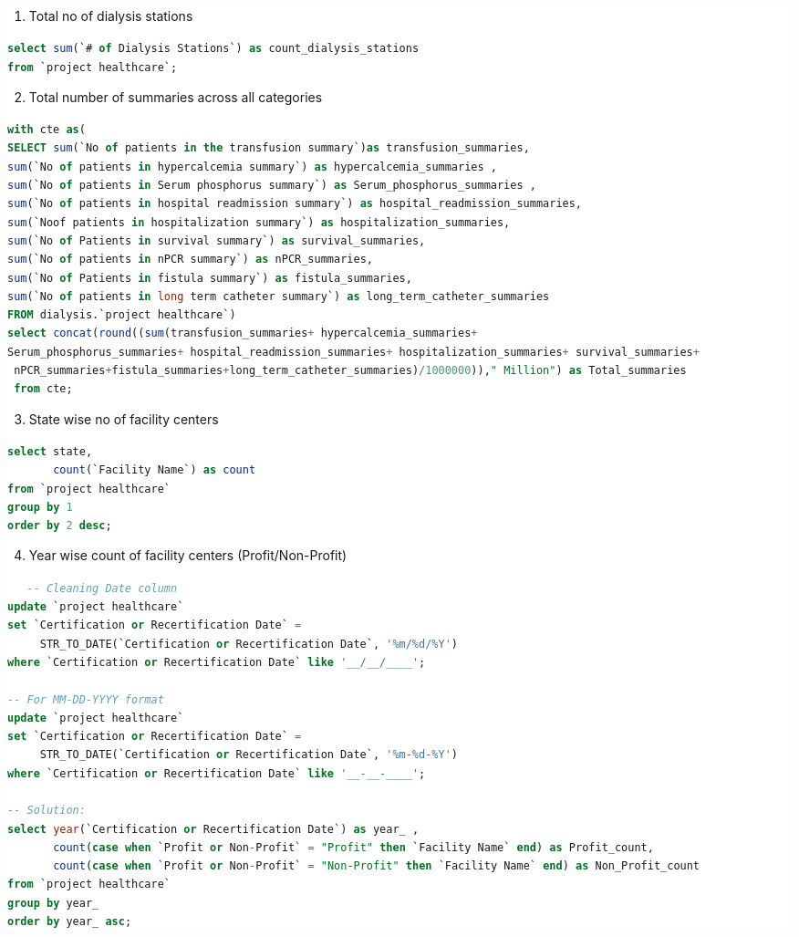 1. Total no of dialysis stations  
````sql
select sum(`# of Dialysis Stations`) as count_dialysis_stations
from `project healthcare`;
````

2. Total number of summaries across all categories
````sql
with cte as(
SELECT sum(`No of patients in the transfusion summary`)as transfusion_summaries,
sum(`No of patients in hypercalcemia summary`) as hypercalcemia_summaries ,
sum(`No of patients in Serum phosphorus summary`) as Serum_phosphorus_summaries ,
sum(`No of patients in hospital readmission summary`) as hospital_readmission_summaries,
sum(`Noof patients in hospitalization summary`) as hospitalization_summaries,
sum(`No of Patients in survival summary`) as survival_summaries,
sum(`No of patients in nPCR summary`) as nPCR_summaries,
sum(`No of Patients in fistula summary`) as fistula_summaries,
sum(`No of patients in long term catheter summary`) as long_term_catheter_summaries
FROM dialysis.`project healthcare`)
select concat(round((sum(transfusion_summaries+ hypercalcemia_summaries+ 
Serum_phosphorus_summaries+ hospital_readmission_summaries+ hospitalization_summaries+ survival_summaries+
 nPCR_summaries+fistula_summaries+long_term_catheter_summaries)/1000000))," Million") as Total_summaries
 from cte;
````

3. State wise no of facility centers
````sql
select state, 
       count(`Facility Name`) as count
from `project healthcare`
group by 1
order by 2 desc;
````

4. Year wise count of facility centers (Profit/Non-Profit)
````sql   
   -- Cleaning Date column
update `project healthcare`
set `Certification or Recertification Date` = 
     STR_TO_DATE(`Certification or Recertification Date`, '%m/%d/%Y')
where `Certification or Recertification Date` like '__/__/____';

-- For MM-DD-YYYY format
update `project healthcare`
set `Certification or Recertification Date` = 
     STR_TO_DATE(`Certification or Recertification Date`, '%m-%d-%Y')
where `Certification or Recertification Date` like '__-__-____';

-- Solution:
select year(`Certification or Recertification Date`) as year_ ,
       count(case when `Profit or Non-Profit` = "Profit" then `Facility Name` end) as Profit_count,
       count(case when `Profit or Non-Profit` = "Non-Profit" then `Facility Name` end) as Non_Profit_count
from `project healthcare`
group by year_
order by year_ asc;
````

